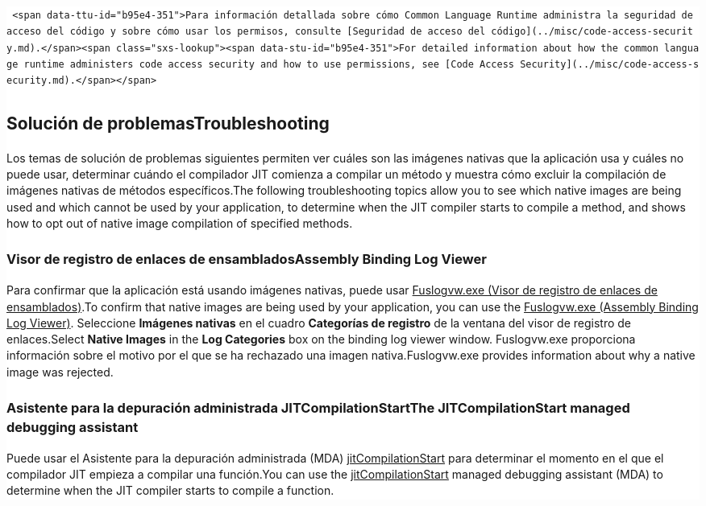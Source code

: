      <span data-ttu-id="b95e4-351">Para información detallada sobre cómo Common Language Runtime administra la seguridad de acceso del código y sobre cómo usar los permisos, consulte [Seguridad de acceso del código](../misc/code-access-security.md).</span><span class="sxs-lookup"><span data-stu-id="b95e4-351">For detailed information about how the common language runtime administers code access security and how to use permissions, see [Code Access Security](../misc/code-access-security.md).</span></span>

<a name="Troubleshooting"></a>

## <a name="troubleshooting"></a><span data-ttu-id="b95e4-352">Solución de problemas</span><span class="sxs-lookup"><span data-stu-id="b95e4-352">Troubleshooting</span></span>

<span data-ttu-id="b95e4-353">Los temas de solución de problemas siguientes permiten ver cuáles son las imágenes nativas que la aplicación usa y cuáles no puede usar, determinar cuándo el compilador JIT comienza a compilar un método y muestra cómo excluir la compilación de imágenes nativas de métodos específicos.</span><span class="sxs-lookup"><span data-stu-id="b95e4-353">The following troubleshooting topics allow you to see which native images are being used and which cannot be used by your application, to determine when the JIT compiler starts to compile a method, and shows how to opt out of native image compilation of specified methods.</span></span>

<a name="Fusion"></a>

### <a name="assembly-binding-log-viewer"></a><span data-ttu-id="b95e4-354">Visor de registro de enlaces de ensamblados</span><span class="sxs-lookup"><span data-stu-id="b95e4-354">Assembly Binding Log Viewer</span></span>

<span data-ttu-id="b95e4-355">Para confirmar que la aplicación está usando imágenes nativas, puede usar [Fuslogvw.exe (Visor de registro de enlaces de ensamblados)](fuslogvw-exe-assembly-binding-log-viewer.md).</span><span class="sxs-lookup"><span data-stu-id="b95e4-355">To confirm that native images are being used by your application, you can use the [Fuslogvw.exe (Assembly Binding Log Viewer)](fuslogvw-exe-assembly-binding-log-viewer.md).</span></span> <span data-ttu-id="b95e4-356">Seleccione **Imágenes nativas** en el cuadro **Categorías de registro** de la ventana del visor de registro de enlaces.</span><span class="sxs-lookup"><span data-stu-id="b95e4-356">Select **Native Images** in the **Log Categories** box on the binding log viewer window.</span></span> <span data-ttu-id="b95e4-357">Fuslogvw.exe proporciona información sobre el motivo por el que se ha rechazado una imagen nativa.</span><span class="sxs-lookup"><span data-stu-id="b95e4-357">Fuslogvw.exe provides information about why a native image was rejected.</span></span>

<a name="MDA"></a>

### <a name="the-jitcompilationstart-managed-debugging-assistant"></a><span data-ttu-id="b95e4-358">Asistente para la depuración administrada JITCompilationStart</span><span class="sxs-lookup"><span data-stu-id="b95e4-358">The JITCompilationStart managed debugging assistant</span></span>

<span data-ttu-id="b95e4-359">Puede usar el Asistente para la depuración administrada (MDA) [jitCompilationStart](../debug-trace-profile/jitcompilationstart-mda.md) para determinar el momento en el que el compilador JIT empieza a compilar una función.</span><span class="sxs-lookup"><span data-stu-id="b95e4-359">You can use the [jitCompilationStart](../debug-trace-profile/jitcompilationstart-mda.md) managed debugging assistant (MDA) to determine when the JIT compiler starts to compile a function.</span></span>
